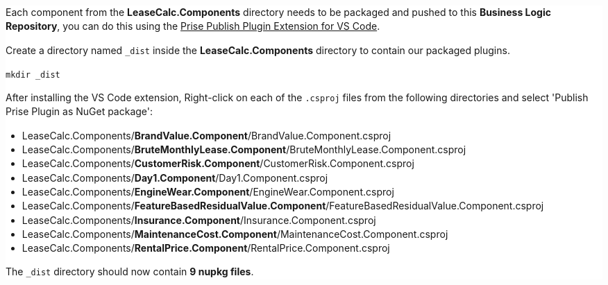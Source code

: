 
Each component from the **LeaseCalc.Components** directory needs to be packaged and pushed to this **Business Logic Repository**, you can do this using the [Prise Publish Plugin Extension for VS Code](https://marketplace.visualstudio.com/items?itemName=MRKN.prise-publishpluginextension). 

Create a directory named ```_dist``` inside the **LeaseCalc.Components** directory to contain our packaged plugins.

```
mkdir _dist
```

After installing the VS Code extension, Right-click on each of the ```.csproj``` files from the following directories and select 'Publish Prise Plugin as NuGet package':

- LeaseCalc.Components/**BrandValue.Component**/BrandValue.Component.csproj
- LeaseCalc.Components/**BruteMonthlyLease.Component**/BruteMonthlyLease.Component.csproj
- LeaseCalc.Components/**CustomerRisk.Component**/CustomerRisk.Component.csproj
- LeaseCalc.Components/**Day1.Component**/Day1.Component.csproj
- LeaseCalc.Components/**EngineWear.Component**/EngineWear.Component.csproj
- LeaseCalc.Components/**FeatureBasedResidualValue.Component**/FeatureBasedResidualValue.Component.csproj
- LeaseCalc.Components/**Insurance.Component**/Insurance.Component.csproj
- LeaseCalc.Components/**MaintenanceCost.Component**/MaintenanceCost.Component.csproj
- LeaseCalc.Components/**RentalPrice.Component**/RentalPrice.Component.csproj

The ```_dist``` directory should now contain **9 nupkg files**.
